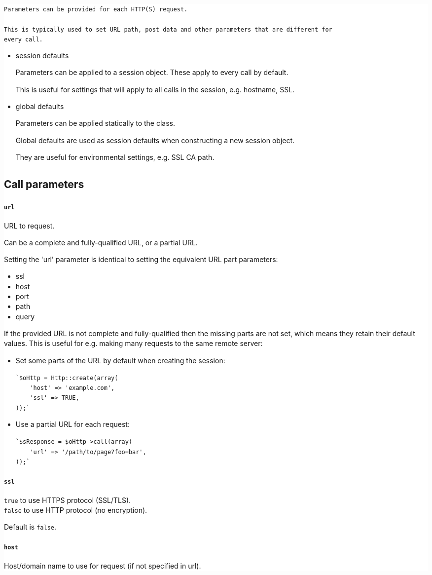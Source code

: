 	Parameters can be provided for each HTTP(S) request.

	This is typically used to set URL path, post data and other parameters that are different for
	every call.

*	session defaults

	Parameters can be applied to a session object. These apply to every call by default.

	This is useful for settings that will apply to all calls in the session, e.g. hostname, SSL.

*	global defaults

	Parameters can be applied statically to the class.

	Global defaults are used as session defaults when constructing a new session object.

	They are useful for environmental settings, e.g. SSL CA path.

## Call parameters ##

#### `url`
URL to request.

Can be a complete and fully-qualified URL, or a partial URL.

Setting the 'url' parameter is identical to setting the equivalent URL part parameters:
*	ssl
*	host
*	port
*	path
*	query

If the provided URL is not complete and fully-qualified then the missing parts are not set, which
means they retain their default values. This is useful for e.g. making many requests to the same
remote server:
*	Set some parts of the URL by default when creating the session:

		`$oHttp = Http::create(array(
			'host' => 'example.com',
			'ssl' => TRUE,
		));`

*	Use a partial URL for each request:

		`$sResponse = $oHttp->call(array(
			'url' => '/path/to/page?foo=bar',
		));`

#### `ssl`
`true` to use HTTPS protocol (SSL/TLS).  
`false` to use HTTP protocol (no encryption).

Default is `false`.

#### `host`
Host/domain name to use for request (if not specified in url).
